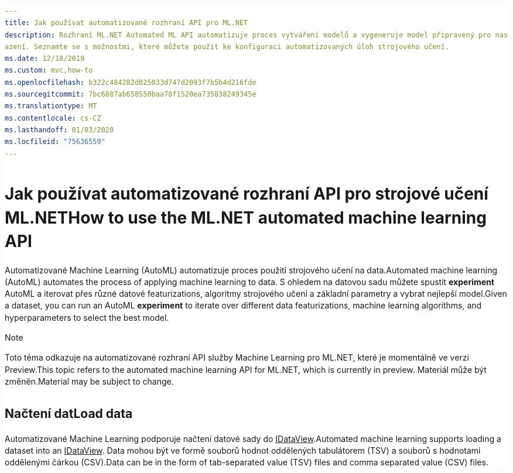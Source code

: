 ```yaml
---
title: Jak používat automatizované rozhraní API pro ML.NET
description: Rozhraní ML.NET Automated ML API automatizuje proces vytváření modelů a vygeneruje model připravený pro nasazení. Seznamte se s možnostmi, které můžete použít ke konfiguraci automatizovaných úloh strojového učení.
ms.date: 12/18/2019
ms.custom: mvc,how-to
ms.openlocfilehash: b322c484282d025033d747d2093f7b5b4d216fde
ms.sourcegitcommit: 7bc6887ab658550baa78f1520ea735838249345e
ms.translationtype: MT
ms.contentlocale: cs-CZ
ms.lasthandoff: 01/03/2020
ms.locfileid: "75636559"
---
```

# <a name="how-to-use-the-mlnet-automated-machine-learning-api"></a><span data-ttu-id="9626d-104">Jak používat automatizované rozhraní API pro strojové učení ML.NET</span><span class="sxs-lookup"><span data-stu-id="9626d-104">How to use the ML.NET automated machine learning API</span></span>

<span data-ttu-id="9626d-105">Automatizované Machine Learning (AutoML) automatizuje proces použití strojového učení na data.</span><span class="sxs-lookup"><span data-stu-id="9626d-105">Automated machine learning (AutoML) automates the process of applying machine learning to data.</span></span> <span data-ttu-id="9626d-106">S ohledem na datovou sadu můžete spustit **experiment** AutoML a iterovat přes různé datové featurizations, algoritmy strojového učení a základní parametry a vybrat nejlepší model.</span><span class="sxs-lookup"><span data-stu-id="9626d-106">Given a dataset, you can run an AutoML **experiment** to iterate over different data featurizations, machine learning algorithms, and hyperparameters to select the best model.</span></span>

> [!NOTE]
> <span data-ttu-id="9626d-107">Toto téma odkazuje na automatizované rozhraní API služby Machine Learning pro ML.NET, které je momentálně ve verzi Preview.</span><span class="sxs-lookup"><span data-stu-id="9626d-107">This topic refers to the automated machine learning API for ML.NET, which is currently in preview.</span></span> <span data-ttu-id="9626d-108">Materiál může být změněn.</span><span class="sxs-lookup"><span data-stu-id="9626d-108">Material may be subject to change.</span></span>

## <a name="load-data"></a><span data-ttu-id="9626d-109">Načtení dat</span><span class="sxs-lookup"><span data-stu-id="9626d-109">Load data</span></span>

<span data-ttu-id="9626d-110">Automatizované Machine Learning podporuje načtení datové sady do [IDataView](xref:Microsoft.ML.IDataView).</span><span class="sxs-lookup"><span data-stu-id="9626d-110">Automated machine learning supports loading a dataset into an [IDataView](xref:Microsoft.ML.IDataView).</span></span> <span data-ttu-id="9626d-111">Data mohou být ve formě souborů hodnot oddělených tabulátorem (TSV) a souborů s hodnotami oddělenými čárkou (CSV).</span><span class="sxs-lookup"><span data-stu-id="9626d-111">Data can be in the form of tab-separated value (TSV) files and comma separated value (CSV) files.</span></span>
